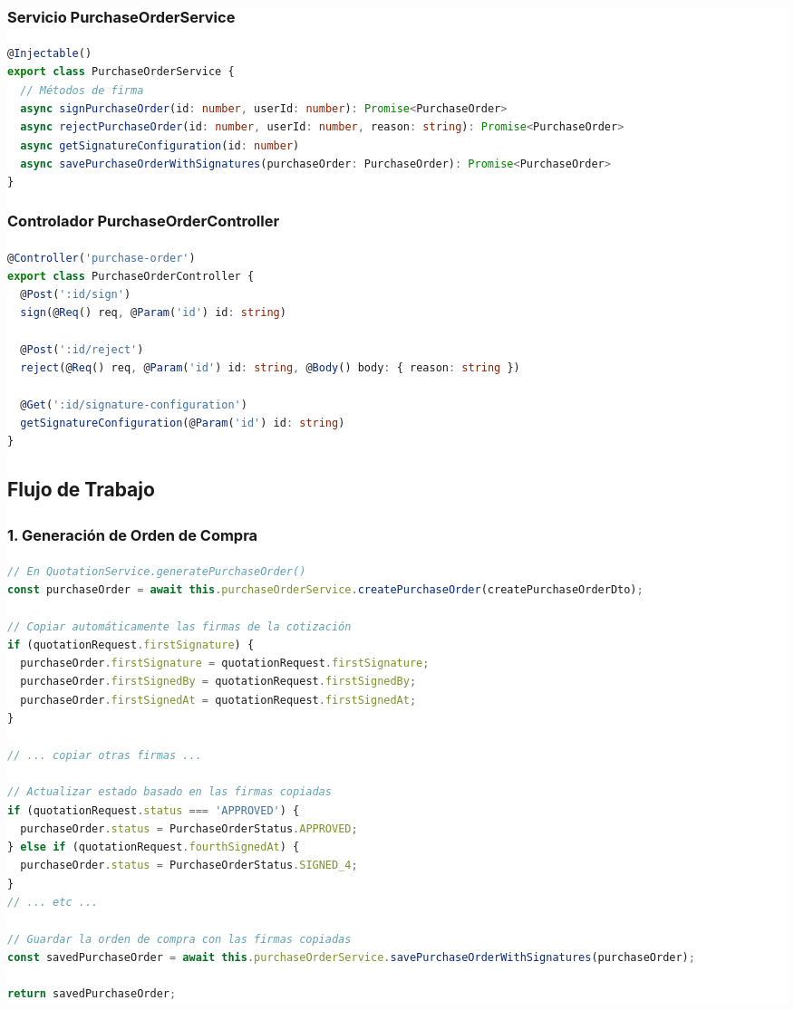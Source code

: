 ### **Servicio PurchaseOrderService**
```typescript
@Injectable()
export class PurchaseOrderService {
  // Métodos de firma
  async signPurchaseOrder(id: number, userId: number): Promise<PurchaseOrder>
  async rejectPurchaseOrder(id: number, userId: number, reason: string): Promise<PurchaseOrder>
  async getSignatureConfiguration(id: number)
  async savePurchaseOrderWithSignatures(purchaseOrder: PurchaseOrder): Promise<PurchaseOrder>
}
```

### **Controlador PurchaseOrderController**
```typescript
@Controller('purchase-order')
export class PurchaseOrderController {
  @Post(':id/sign')
  sign(@Req() req, @Param('id') id: string)

  @Post(':id/reject')
  reject(@Req() req, @Param('id') id: string, @Body() body: { reason: string })

  @Get(':id/signature-configuration')
  getSignatureConfiguration(@Param('id') id: string)
}
```

## Flujo de Trabajo

### **1. Generación de Orden de Compra**
```typescript
// En QuotationService.generatePurchaseOrder()
const purchaseOrder = await this.purchaseOrderService.createPurchaseOrder(createPurchaseOrderDto);

// Copiar automáticamente las firmas de la cotización
if (quotationRequest.firstSignature) {
  purchaseOrder.firstSignature = quotationRequest.firstSignature;
  purchaseOrder.firstSignedBy = quotationRequest.firstSignedBy;
  purchaseOrder.firstSignedAt = quotationRequest.firstSignedAt;
}

// ... copiar otras firmas ...

// Actualizar estado basado en las firmas copiadas
if (quotationRequest.status === 'APPROVED') {
  purchaseOrder.status = PurchaseOrderStatus.APPROVED;
} else if (quotationRequest.fourthSignedAt) {
  purchaseOrder.status = PurchaseOrderStatus.SIGNED_4;
}
// ... etc ...

// Guardar la orden de compra con las firmas copiadas
const savedPurchaseOrder = await this.purchaseOrderService.savePurchaseOrderWithSignatures(purchaseOrder);

return savedPurchaseOrder;
```
